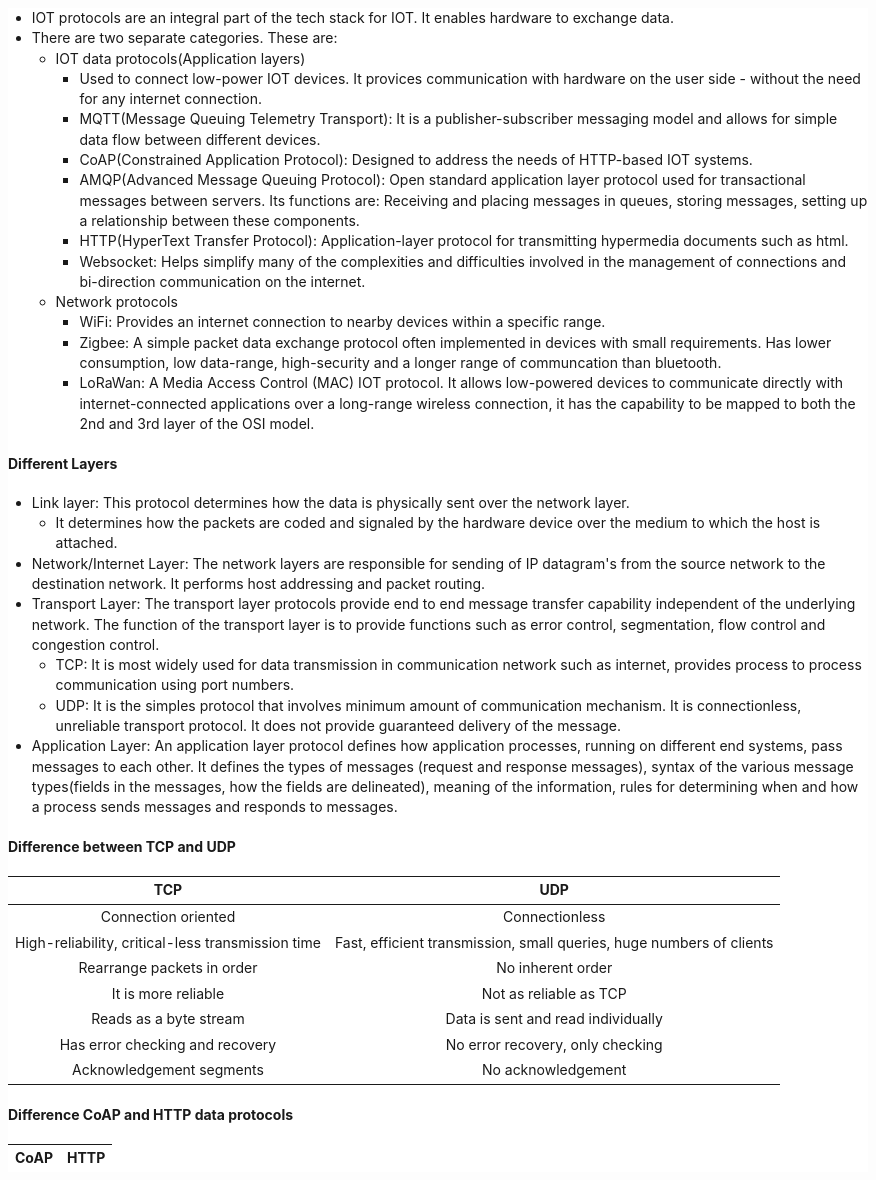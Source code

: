 - IOT protocols are an integral part of the tech stack for IOT. It enables hardware to exchange data.
- There are two separate categories. These are:
	+ IOT data protocols(Application layers)
		* Used to connect low-power IOT devices. It provices communication with hardware on the user side - without the need for any internet connection.
		* MQTT(Message Queuing Telemetry Transport): It is a publisher-subscriber messaging model and allows for simple data flow between different devices.
		* CoAP(Constrained Application Protocol): Designed to address the needs of HTTP-based IOT systems.
		* AMQP(Advanced Message Queuing Protocol): Open standard application layer protocol used for transactional messages between servers. Its functions are: Receiving and placing messages in queues, storing messages, setting up a relationship between these components.
		* HTTP(HyperText Transfer Protocol): Application-layer protocol for transmitting hypermedia documents such as html.
		* Websocket: Helps simplify many of the complexities and difficulties involved in the management of connections and bi-direction communication on the internet.
	+ Network protocols
		* WiFi: Provides an internet connection to nearby devices within a specific range.
		* Zigbee: A simple packet data exchange protocol often implemented in devices with small requirements. Has lower consumption, low data-range, high-security and a longer range of communcation than bluetooth.
		* LoRaWan: A Media Access Control (MAC) IOT protocol. It allows low-powered devices to communicate directly with internet-connected applications over a long-range wireless connection, it has the capability to be mapped to both the 2nd and 3rd layer of the OSI model.
#### Different Layers
- Link layer: This protocol determines how the data is physically sent over the network layer.
	- It determines how the packets are coded and signaled by the hardware device over the medium to which the host is attached.
- Network/Internet Layer: The network layers are responsible for sending of IP datagram's from the source network to the destination network. It performs host addressing and packet routing.
- Transport Layer: The transport layer protocols provide end to end message transfer capability independent of the underlying network. The function of the transport layer is to provide functions such as error control, segmentation, flow control and congestion control.
	+ TCP: It is most widely used for data transmission in communication network such as internet, provides process to process communication using port numbers.
	+ UDP: It is the simples protocol that involves minimum amount of communication mechanism. It is connectionless, unreliable transport protocol. It does not provide guaranteed delivery of the message.
- Application Layer: An application layer protocol defines how application processes, running on different end systems, pass messages to each other. It defines the types of messages (request and response messages), syntax of the various message types(fields in the messages, how the fields are delineated), meaning of the information, rules for determining when and how a process sends messages and responds to messages.
#### Difference between TCP and UDP
|TCP|UDP|
|:-:|:-:|
|Connection oriented|Connectionless|
|High-reliability, critical-less transmission time|Fast, efficient transmission, small queries, huge numbers of clients|
|Rearrange packets in order|No inherent order|
|It is more reliable|Not as reliable as TCP|
|Reads as a byte stream|Data is sent and read individually|
|Has error checking and recovery|No error recovery, only checking|
|Acknowledgement segments|No acknowledgement|
#### Difference CoAP and HTTP data protocols
|CoAP|HTTP|
|:--:|:--:|